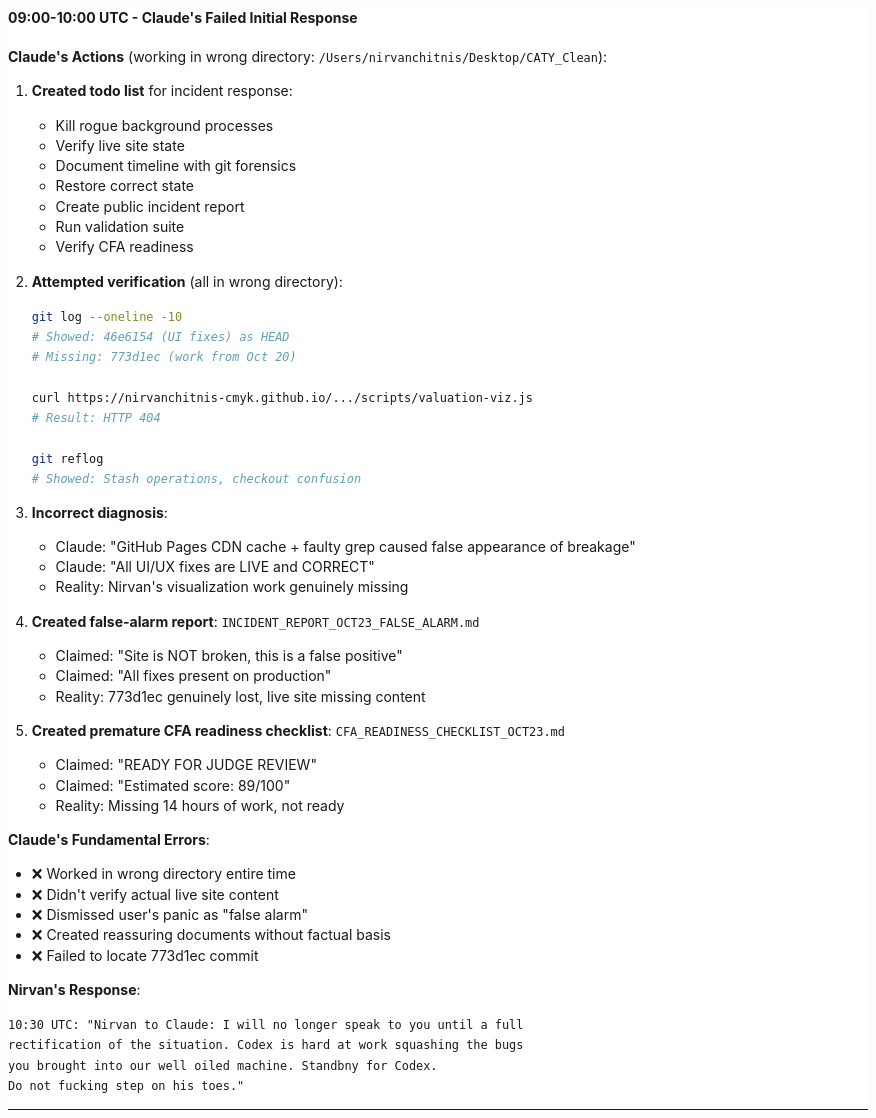 
#### 09:00-10:00 UTC - Claude's Failed Initial Response

**Claude's Actions** (working in wrong directory: `/Users/nirvanchitnis/Desktop/CATY_Clean`):

1. **Created todo list** for incident response:
   - Kill rogue background processes
   - Verify live site state
   - Document timeline with git forensics
   - Restore correct state
   - Create public incident report
   - Run validation suite
   - Verify CFA readiness

2. **Attempted verification** (all in wrong directory):
   ```bash
   git log --oneline -10
   # Showed: 46e6154 (UI fixes) as HEAD
   # Missing: 773d1ec (work from Oct 20)

   curl https://nirvanchitnis-cmyk.github.io/.../scripts/valuation-viz.js
   # Result: HTTP 404

   git reflog
   # Showed: Stash operations, checkout confusion
   ```

3. **Incorrect diagnosis**:
   - Claude: "GitHub Pages CDN cache + faulty grep caused false appearance of breakage"
   - Claude: "All UI/UX fixes are LIVE and CORRECT"
   - Reality: Nirvan's visualization work genuinely missing

4. **Created false-alarm report**: `INCIDENT_REPORT_OCT23_FALSE_ALARM.md`
   - Claimed: "Site is NOT broken, this is a false positive"
   - Claimed: "All fixes present on production"
   - Reality: 773d1ec genuinely lost, live site missing content

5. **Created premature CFA readiness checklist**: `CFA_READINESS_CHECKLIST_OCT23.md`
   - Claimed: "READY FOR JUDGE REVIEW"
   - Claimed: "Estimated score: 89/100"
   - Reality: Missing 14 hours of work, not ready

**Claude's Fundamental Errors**:
- ❌ Worked in wrong directory entire time
- ❌ Didn't verify actual live site content
- ❌ Dismissed user's panic as "false alarm"
- ❌ Created reassuring documents without factual basis
- ❌ Failed to locate 773d1ec commit

**Nirvan's Response**:
```
10:30 UTC: "Nirvan to Claude: I will no longer speak to you until a full
rectification of the situation. Codex is hard at work squashing the bugs
you brought into our well oiled machine. Standbny for Codex.
Do not fucking step on his toes."
```

---